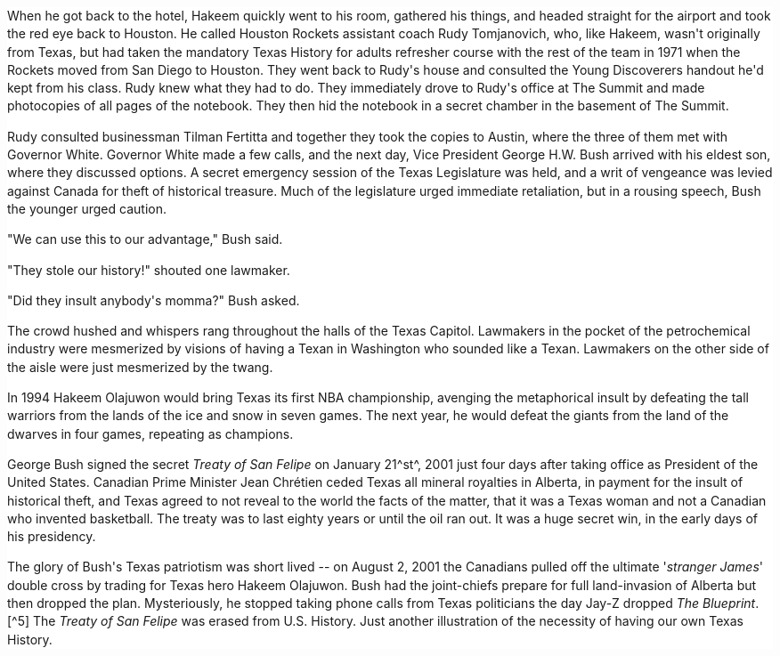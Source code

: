 When he got back to the hotel, Hakeem quickly went to his room, gathered
his things, and headed straight for the airport and took the red eye
back to Houston. He called Houston Rockets assistant coach Rudy
Tomjanovich, who, like Hakeem, wasn't originally from Texas, but had
taken the mandatory Texas History for adults refresher course with the
rest of the team in 1971 when the Rockets moved from San Diego to
Houston. They went back to Rudy's house and consulted the Young
Discoverers handout he'd kept from his class. Rudy knew what they had to
do. They immediately drove to Rudy's office at The Summit and made
photocopies of all pages of the notebook. They then hid the notebook in
a secret chamber in the basement of The Summit.

Rudy consulted businessman Tilman Fertitta and together they took the
copies to Austin, where the three of them met with Governor White.
Governor White made a few calls, and the next day, Vice President George
H.W. Bush arrived with his eldest son, where they discussed options. A
secret emergency session of the Texas Legislature was held, and a writ
of vengeance was levied against Canada for theft of historical treasure.
Much of the legislature urged immediate retaliation, but in a rousing
speech, Bush the younger urged caution.

"We can use this to our advantage," Bush said.

"They stole our history!" shouted one lawmaker.

"Did they insult anybody's momma?" Bush asked.

The crowd hushed and whispers rang throughout the halls of the Texas
Capitol. Lawmakers in the pocket of the petrochemical industry were
mesmerized by visions of having a Texan in Washington who sounded like a
Texan. Lawmakers on the other side of the aisle were just mesmerized by
the twang.

In 1994 Hakeem Olajuwon would bring Texas its first NBA championship,
avenging the metaphorical insult by defeating the tall warriors from the
lands of the ice and snow in seven games. The next year, he would defeat
the giants from the land of the dwarves in four games, repeating as
champions.

George Bush signed the secret *Treaty of San Felipe* on January 21^st^,
2001 just four days after taking office as President of the United
States. Canadian Prime Minister Jean Chrétien ceded Texas all mineral
royalties in Alberta, in payment for the insult of historical theft, and
Texas agreed to not reveal to the world the facts of the matter, that it
was a Texas woman and not a Canadian who invented basketball. The treaty
was to last eighty years or until the oil ran out. It was a huge secret
win, in the early days of his presidency.

The glory of Bush's Texas patriotism was short lived -- on August 2,
2001 the Canadians pulled off the ultimate '*stranger James*' double
cross by trading for Texas hero Hakeem Olajuwon. Bush had the
joint-chiefs prepare for full land-invasion of Alberta but then dropped
the plan. Mysteriously, he stopped taking phone calls from Texas
politicians the day Jay-Z dropped *The Blueprint*.[^5] The *Treaty of
San Felipe* was erased from U.S. History. Just another illustration of
the necessity of having our own Texas History.
